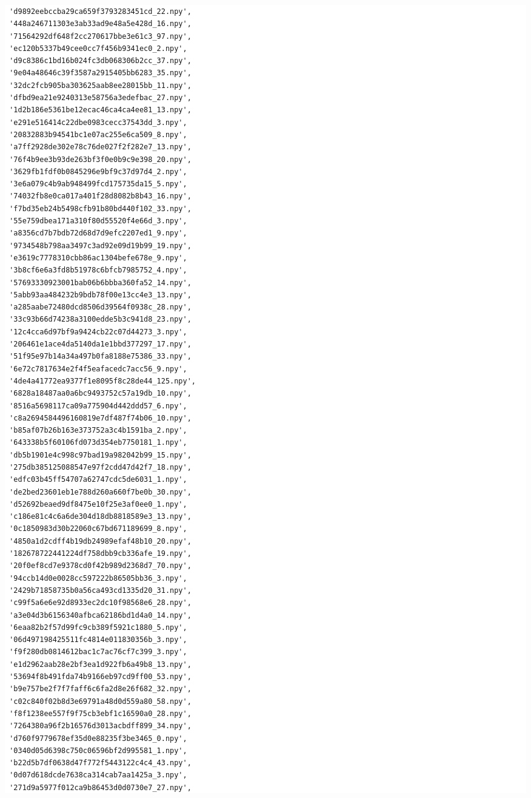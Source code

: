      'd9892eebccba29ca659f3793283451cd_22.npy',
     '448a246711303e3ab33ad9e48a5e428d_16.npy',
     '71564292df648f2cc270617bbe3e61c3_97.npy',
     'ec120b5337b49cee0cc7f456b9341ec0_2.npy',
     'd9c8386c1bd16b024fc3db068306b2cc_37.npy',
     '9e04a48646c39f3587a2915405bb6283_35.npy',
     '32dc2fcb905ba303625aab8ee28015bb_11.npy',
     'dfbd9ea21e9240313e58756a3edefbac_27.npy',
     '1d2b186e5361be12ecac46ca4ca4ee81_13.npy',
     'e291e516414c22dbe0983cecc37543dd_3.npy',
     '20832883b94541bc1e07ac255e6ca509_8.npy',
     'a7ff2928de302e78c76de027f2f282e7_13.npy',
     '76f4b9ee3b93de263bf3f0e0b9c9e398_20.npy',
     '3629fb1fdf0b0845296e9bf9c37d97d4_2.npy',
     '3e6a079c4b9ab948499fcd175735da15_5.npy',
     '74032fb8e0ca017a401f28d8082b8b43_16.npy',
     'f7bd35eb24b5498cfb91b80bd440f102_33.npy',
     '55e759dbea171a310f80d55520f4e66d_3.npy',
     'a8356cd7b7bdb72d68d7d9efc2207ed1_9.npy',
     '9734548b798aa3497c3ad92e09d19b99_19.npy',
     'e3619c7778310cbb86ac1304befe678e_9.npy',
     '3b8cf6e6a3fd8b51978c6bfcb7985752_4.npy',
     '57693330923001bab06b6bbba360fa52_14.npy',
     '5abb93aa484232b9bdb78f00e13cc4e3_13.npy',
     'a285aabe72480dcd8506d39564f0938c_28.npy',
     '33c93b66d74238a3100edde5b3c941d8_23.npy',
     '12c4cca6d97bf9a9424cb22c07d44273_3.npy',
     '206461e1ace4da5140da1e1bbd377297_17.npy',
     '51f95e97b14a34a497b0fa8188e75386_33.npy',
     '6e72c7817634e2f4f5eafacedc7acc56_9.npy',
     '4de4a41772ea9377f1e8095f8c28de44_125.npy',
     '6828a18487aa0a6bc9493752c57a19db_10.npy',
     '8516a5698117ca09a775904d442ddd57_6.npy',
     'c8a2694584496160819e7df487f74b06_10.npy',
     'b85af07b26b163e373752a3c4b1591ba_2.npy',
     '643338b5f60106fd073d354eb7750181_1.npy',
     'db5b1901e4c998c97bad19a982042b99_15.npy',
     '275db385125088547e97f2cdd47d42f7_18.npy',
     'edfc03b45ff54707a62747cdc5de6031_1.npy',
     'de2bed23601eb1e788d260a660f7be0b_30.npy',
     'd52692beaed9df8475e10f25e3af0ee0_1.npy',
     'c186e81c4c6a6de304d18db8818589e3_13.npy',
     '0c1850983d30b22060c67bd671189699_8.npy',
     '4850a1d2cdff4b19db24989efaf48b10_20.npy',
     '182678722441224df758dbb9cb336afe_19.npy',
     '20f0ef8cd7e9378cd0f42b989d2368d7_70.npy',
     '94ccb14d0e0028cc597222b86505bb36_3.npy',
     '2429b71858735b0a56ca493cd1335d20_31.npy',
     'c99f5a6e6e92d8933ec2dc10f98568e6_28.npy',
     'a3e04d3b6156340afbca62186bd1d4a0_14.npy',
     '6eaa82b2f57d99fc9cb389f5921c1880_5.npy',
     '06d497198425511fc4814e011830356b_3.npy',
     'f9f280db0814612bac1c7ac76cf7c399_3.npy',
     'e1d2962aab28e2bf3ea1d922fb6a49b8_13.npy',
     '53694f8b491fda74b9166eb97cd9ff00_53.npy',
     'b9e757be2f7f7faff6c6fa2d8e26f682_32.npy',
     'c02c840f02b8d3e69791a48d0d559a80_58.npy',
     'f8f1238ee557f9f75cb3ebf1c16590a0_28.npy',
     '7264380a96f2b16576d3013acbdff899_34.npy',
     'd760f9779678ef35d0e88235f3be3465_0.npy',
     '0340d05d6398c750c06596bf2d995581_1.npy',
     'b22d5b7df0638d47f772f5443122c4c4_43.npy',
     '0d07d618dcde7638ca314cab7aa1425a_3.npy',
     '271d9a5977f012ca9b86453d0d0730e7_27.npy',